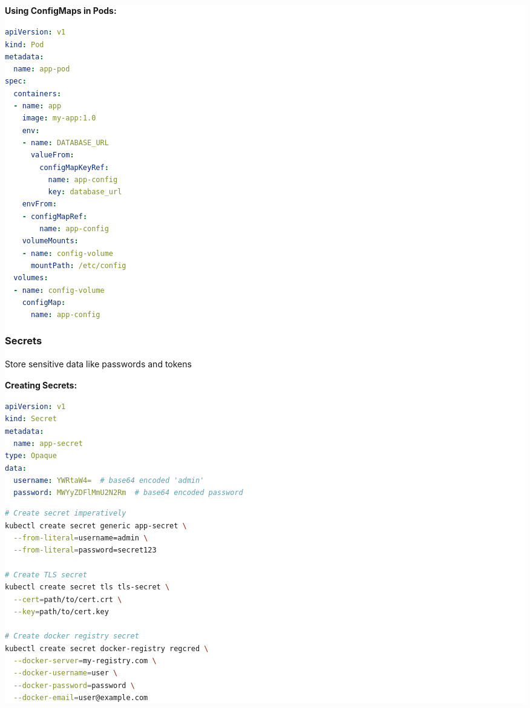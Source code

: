 **Using ConfigMaps in Pods:**

```yaml
apiVersion: v1
kind: Pod
metadata:
  name: app-pod
spec:
  containers:
  - name: app
    image: my-app:1.0
    env:
    - name: DATABASE_URL
      valueFrom:
        configMapKeyRef:
          name: app-config
          key: database_url
    envFrom:
    - configMapRef:
        name: app-config
    volumeMounts:
    - name: config-volume
      mountPath: /etc/config
  volumes:
  - name: config-volume
    configMap:
      name: app-config
```

### Secrets
Store sensitive data like passwords and tokens

**Creating Secrets:**

```yaml
apiVersion: v1
kind: Secret
metadata:
  name: app-secret
type: Opaque
data:
  username: YWRtaW4=  # base64 encoded 'admin'
  password: MWYyZDFlMmU2N2Rm  # base64 encoded password
```

```bash
# Create secret imperatively
kubectl create secret generic app-secret \
  --from-literal=username=admin \
  --from-literal=password=secret123

# Create TLS secret
kubectl create secret tls tls-secret \
  --cert=path/to/cert.crt \
  --key=path/to/cert.key

# Create docker registry secret
kubectl create secret docker-registry regcred \
  --docker-server=my-registry.com \
  --docker-username=user \
  --docker-password=password \
  --docker-email=user@example.com
```
